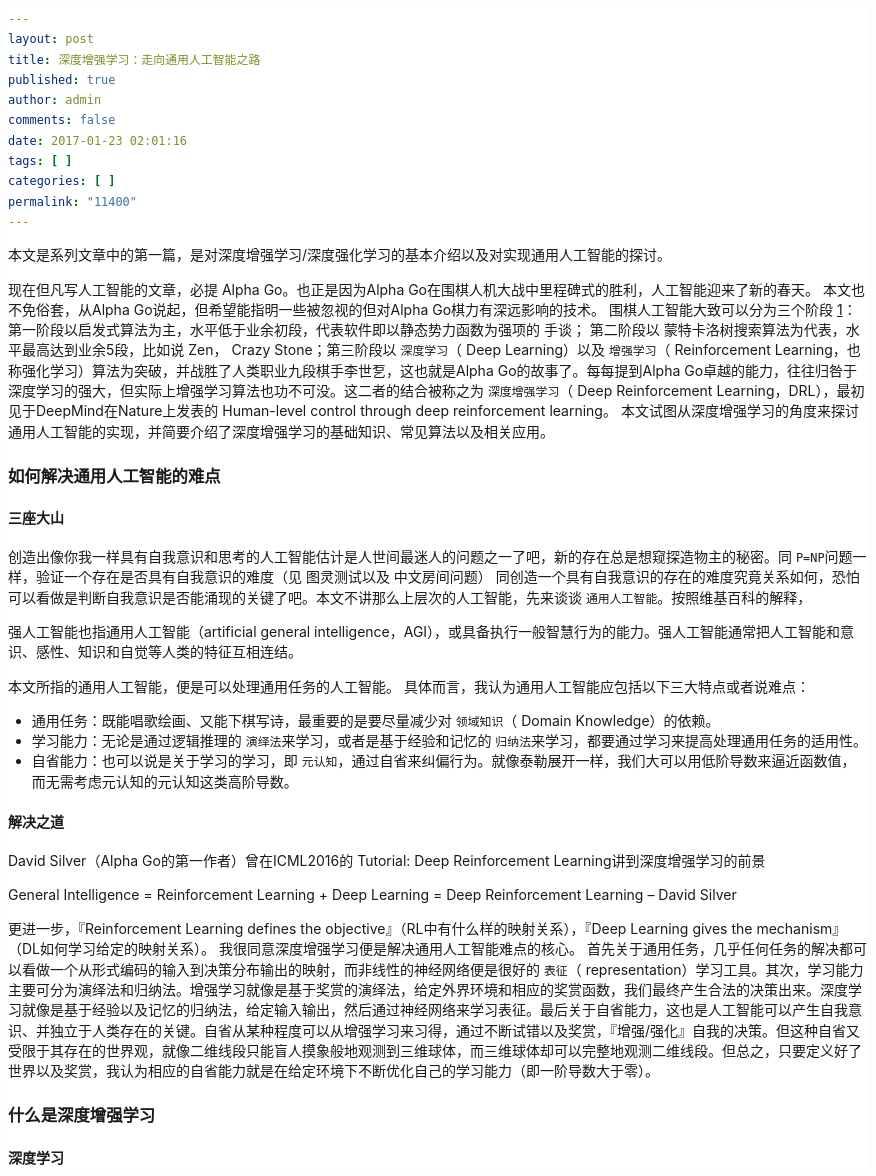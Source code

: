 ```yaml
---
layout: post
title: 深度增强学习：走向通用人工智能之路
published: true
author: admin
comments: false
date: 2017-01-23 02:01:16
tags: [ ]
categories: [ ]
permalink: "11400"
---
```

本文是系列文章中的第一篇，是对深度增强学习/深度强化学习的基本介绍以及对实现通用人工智能的探讨。

现在但凡写人工智能的文章，必提 Alpha Go。也正是因为Alpha Go在围棋人机大战中里程碑式的胜利，人工智能迎来了新的春天。 本文也不免俗套，从Alpha Go说起，但希望能指明一些被忽视的但对Alpha Go棋力有深远影响的技术。 围棋人工智能大致可以分为三个阶段 [1]：第一阶段以启发式算法为主，水平低于业余初段，代表软件即以静态势力函数为强项的 手谈； 第二阶段以 蒙特卡洛树搜索算法为代表，水平最高达到业余5段，比如说 Zen， Crazy Stone；第三阶段以 `深度学习`（ Deep Learning）以及 `增强学习`（ Reinforcement Learning，也称强化学习）算法为突破，并战胜了人类职业九段棋手李世乭，这也就是Alpha Go的故事了。每每提到Alpha Go卓越的能力，往往归咎于深度学习的强大，但实际上增强学习算法也功不可没。这二者的结合被称之为 `深度增强学习`（ Deep Reinforcement Learning，DRL），最初见于DeepMind在Nature上发表的 Human-level control through deep reinforcement learning。 本文试图从深度增强学习的角度来探讨通用人工智能的实现，并简要介绍了深度增强学习的基础知识、常见算法以及相关应用。

### 如何解决通用人工智能的难点

#### 三座大山

创造出像你我一样具有自我意识和思考的人工智能估计是人世间最迷人的问题之一了吧，新的存在总是想窥探造物主的秘密。同 `P=NP`问题一样，验证一个存在是否具有自我意识的难度（见 图灵测试以及 中文房间问题） 同创造一个具有自我意识的存在的难度究竟关系如何，恐怕可以看做是判断自我意识是否能涌现的关键了吧。本文不讲那么上层次的人工智能，先来谈谈 `通用人工智能`。按照维基百科的解释，

强人工智能也指通用人工智能（artificial general intelligence，AGI），或具备执行一般智慧行为的能力。强人工智能通常把人工智能和意识、感性、知识和自觉等人类的特征互相连结。

本文所指的通用人工智能，便是可以处理通用任务的人工智能。 具体而言，我认为通用人工智能应包括以下三大特点或者说难点：

  * 通用任务：既能唱歌绘画、又能下棋写诗，最重要的是要尽量减少对 `领域知识`（ Domain Knowledge）的依赖。
  * 学习能力：无论是通过逻辑推理的 `演绎法`来学习，或者是基于经验和记忆的 `归纳法`来学习，都要通过学习来提高处理通用任务的适用性。
  * 自省能力：也可以说是关于学习的学习，即 `元认知`，通过自省来纠偏行为。就像泰勒展开一样，我们大可以用低阶导数来逼近函数值，而无需考虑元认知的元认知这类高阶导数。

#### 解决之道

David Silver（Alpha Go的第一作者）曾在ICML2016的 Tutorial: Deep Reinforcement Learning讲到深度增强学习的前景

General Intelligence = Reinforcement Learning + Deep Learning = Deep Reinforcement Learning – David Silver

更进一步，『Reinforcement Learning defines the objective』（RL中有什么样的映射关系），『Deep Learning gives the mechanism』（DL如何学习给定的映射关系）。 我很同意深度增强学习便是解决通用人工智能难点的核心。 首先关于通用任务，几乎任何任务的解决都可以看做一个从形式编码的输入到决策分布输出的映射，而非线性的神经网络便是很好的 `表征`（ representation）学习工具。其次，学习能力主要可分为演绎法和归纳法。增强学习就像是基于奖赏的演绎法，给定外界环境和相应的奖赏函数，我们最终产生合法的决策出来。深度学习就像是基于经验以及记忆的归纳法，给定输入输出，然后通过神经网络来学习表征。最后关于自省能力，这也是人工智能可以产生自我意识、并独立于人类存在的关键。自省从某种程度可以从增强学习来习得，通过不断试错以及奖赏，『增强/强化』自我的决策。但这种自省又受限于其存在的世界观，就像二维线段只能盲人摸象般地观测到三维球体，而三维球体却可以完整地观测二维线段。但总之，只要定义好了世界以及奖赏，我认为相应的自省能力就是在给定环境下不断优化自己的学习能力（即一阶导数大于零）。

### 什么是深度增强学习

#### 深度学习


 [1]: http://yongz.com/yz/wp-content/uploads/2017/01/4f3d1b655a6868f090e6a8417e08afc9.jpg ""
 [2]: http://yongz.com/yz/wp-content/uploads/2017/01/8d879fa4ed49851b25b51b438d343950.jpg ""
 [3]: http://yongz.com/yz/wp-content/uploads/2017/01/f44c1d91c06855d12abd6aa751cb7a3f.jpg ""
 [4]: http://yongz.com/yz/wp-content/uploads/2017/01/86c659bff14394e275312f4df2ac94fd.jpg ""
 [5]: http://yongz.com/yz/wp-content/uploads/2017/01/0f1abc860c7e81fff7951ae8f54c5550.jpg ""
 [6]: http://yongz.com/yz/wp-content/uploads/2017/01/76f1299c21d0d3b794c569dc9d158f5d.jpg ""
 [7]: http://yongz.com/yz/wp-content/uploads/2017/01/1d0e144586e52f37785e44b13b079bb1.jpg ""
 [8]: http://yongz.com/yz/wp-content/uploads/2017/01/bf86debd44f76fca592a18ddd59ad97c.png ""
 [9]: http://yongz.com/yz/wp-content/uploads/2017/01/92587ba1524e22af7562ff6eb2048cf0.png ""
 [10]: http://yongz.com/yz/wp-content/uploads/2017/01/a8fff1975a2731741ba273f2e07e90f1.png ""
 [11]: http://yongz.com/yz/wp-content/uploads/2017/01/4e983398fe8d99d07cbd6df7b1b09b24.png ""
 [12]: http://yongz.com/yz/wp-content/uploads/2017/01/5e0334f94fe290f13ded90b681316173.png ""